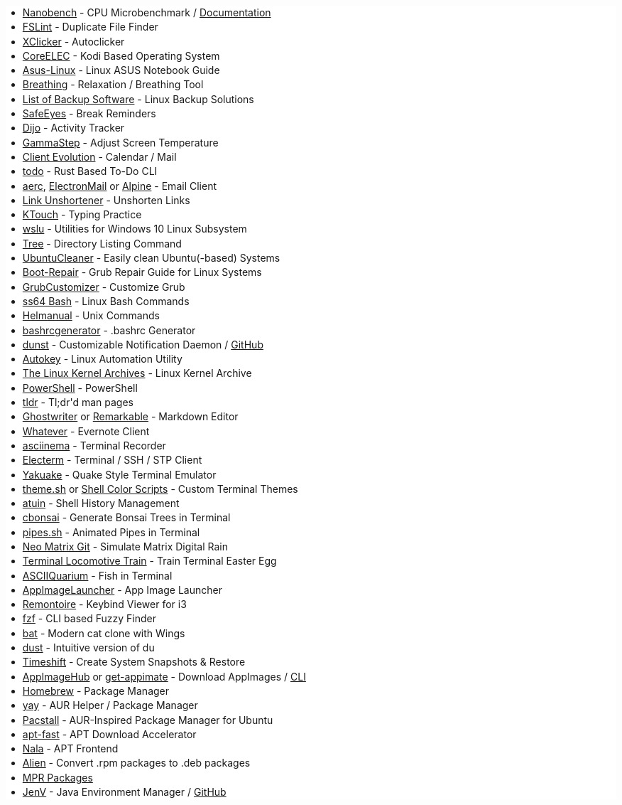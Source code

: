 * [Nanobench](https://github.com/andreas-abel/nanoBench) - CPU Microbenchmark / [Documentation](https://nanobench.ankerl.com/)
* [FSLint](http://www.pixelbeat.org/fslint/) - Duplicate File Finder
* [XClicker](https://xclicker.pages.dev/) - Autoclicker
* [CoreELEC](https://github.com/CoreELEC/CoreELEC) - Kodi Based Operating System
* [Asus-Linux](https://asus-linux.org/) - Linux ASUS Notebook Guide
* [Breathing](https://github.com/SeaDve/Breathing) - Relaxation / Breathing Tool
* [List of Backup Software](https://github.com/restic/others) - Linux Backup Solutions
* [SafeEyes](http://slgobinath.github.io/SafeEyes/) - Break Reminders
* [Dijo](https://github.com/NerdyPepper/dijo) - Activity Tracker
* [GammaStep](https://gitlab.com/chinstrap/gammastep) - Adjust Screen Temperature
* [Client Evolution](https://help.gnome.org/users/evolution/stable/) - Calendar / Mail
* [todo](https://github.com/sioodmy/todo/) - Rust Based To-Do CLI
* [aerc](https://aerc-mail.org/), [ElectronMail](https://github.com/vladimiry/ElectronMail) or [Alpine](http://alpine.x10host.com/) - Email Client
* [Link Unshortener](https://underpassapp.com/LinkUnshortener/) - Unshorten Links
* [KTouch](https://apps.kde.org/en/ktouch) - Typing Practice
* [wslu](https://github.com/wslutilities/wslu) - Utilities for Windows 10 Linux Subsystem 
* [Tree](http://mama.indstate.edu/users/ice/tree/) - Directory Listing Command 
* [UbuntuCleaner](https://github.com/gerardpuig/ubuntu-cleaner) - Easily clean Ubuntu(-based) Systems
* [Boot-Repair](https://help.ubuntu.com/community/Boot-Repair) - Grub Repair Guide for Linux Systems
* [GrubCustomizer](https://launchpad.net/grub-customizer) - Customize Grub
* [ss64 Bash](https://ss64.com/bash/) - Linux Bash Commands
* [Helmanual](https://helpmanual.io/) - Unix Commands
* [bashrcgenerator](http://bashrcgenerator.com/) - .bashrc Generator
* [dunst](https://dunst-project.org/) - Customizable Notification Daemon / [GitHub](https://github.com/dunst-project/dunst)
* [Autokey](https://github.com/autokey/autokey) - Linux Automation Utility
* [The Linux Kernel Archives](https://kernel.org/) - Linux Kernel Archive
* [PowerShell](https://github.com/powershell/powershell) - PowerShell
* [tldr](https://github.com/tldr-pages/tldr/) - Tl;dr'd man pages
* [Ghostwriter](http://wereturtle.github.io/ghostwriter/) or [Remarkable](http://remarkableapp.github.io/) - Markdown Editor
* [Whatever](https://github.com/CellarD0-0r/whatever) - Evernote Client
* [asciinema](https://asciinema.org/) - Terminal Recorder
* [Electerm](https://electerm.github.io/electerm) - Terminal / SSH / STP Client
* [Yakuake](https://apps.kde.org/yakuake/) - Quake Style Terminal Emulator
* [theme.sh](https://github.com/lemnos/theme.sh) or [Shell Color Scripts](https://gitlab.com/dwt1/shell-color-scripts) - Custom Terminal Themes
* [atuin](https://github.com/ellie/atuin) - Shell History Management
* [cbonsai](https://gitlab.com/jallbrit/cbonsai) - Generate Bonsai Trees in Terminal
* [pipes.sh](https://github.com/pipeseroni/pipes.sh) - Animated Pipes in Terminal
* [Neo Matrix Git](https://aur.archlinux.org/packages/neo-matrix-git/) - Simulate Matrix Digital Rain
* [Terminal Locomotive Train](https://pastebin.com/ayrFjrh6) - Train Terminal Easter Egg
* [ASCIIQuarium](https://robobunny.com/projects/asciiquarium/html/) - Fish in Terminal
* [AppImageLauncher](https://github.com/TheAssassin/AppImageLauncher) - App Image Launcher
* [Remontoire](https://github.com/regolith-linux/remontoire) - Keybind Viewer for i3
* [fzf](https://github.com/junegunn/fzf) - CLI based Fuzzy Finder
* [bat](https://github.com/sharkdp/bat) - Modern cat clone with Wings
* [dust](https://github.com/bootandy/dust) - Intuitive version of du
* [Timeshift](https://github.com/teejee2008/timeshift) - Create System Snapshots & Restore
* [AppImageHub](https://appimage.github.io/) or [get-appimate](https://g.srev.in/get-appimage/) - Download AppImages / [CLI](https://zap.srev.in/)
* [Homebrew](https://brew.sh/) - Package Manager
* [yay](https://github.com/Jguer/yay) - AUR Helper / Package Manager
* [Pacstall](https://pacstall.dev/) - AUR-Inspired Package Manager for Ubuntu
* [apt-fast](https://github.com/ilikenwf/apt-fast) - APT Download Accelerator
* [Nala](https://gitlab.com/volian/nala) - APT Frontend
* [Alien](https://wiki.debian.org/Alien) - Convert .rpm packages to .deb packages
* [MPR Packages](https://mpr.hunterwittenborn.com/)
* [JenV](https://www.jenv.be/) - Java Environment Manager / [GitHub](https://github.com/jenv/jenv)